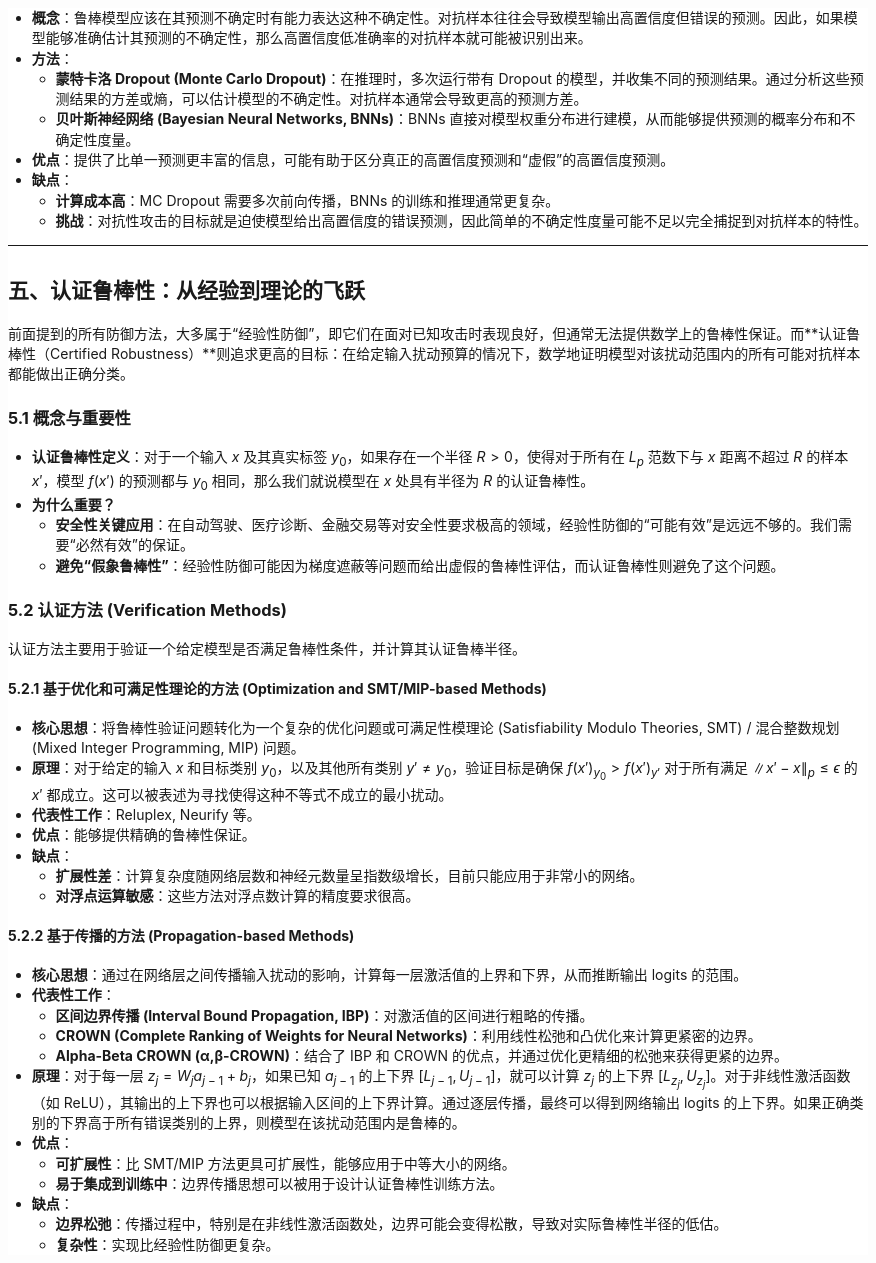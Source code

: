 *   **概念**：鲁棒模型应该在其预测不确定时有能力表达这种不确定性。对抗样本往往会导致模型输出高置信度但错误的预测。因此，如果模型能够准确估计其预测的不确定性，那么高置信度低准确率的对抗样本就可能被识别出来。
*   **方法**：
    *   **蒙特卡洛 Dropout (Monte Carlo Dropout)**：在推理时，多次运行带有 Dropout 的模型，并收集不同的预测结果。通过分析这些预测结果的方差或熵，可以估计模型的不确定性。对抗样本通常会导致更高的预测方差。
    *   **贝叶斯神经网络 (Bayesian Neural Networks, BNNs)**：BNNs 直接对模型权重分布进行建模，从而能够提供预测的概率分布和不确定性度量。
*   **优点**：提供了比单一预测更丰富的信息，可能有助于区分真正的高置信度预测和“虚假”的高置信度预测。
*   **缺点**：
    *   **计算成本高**：MC Dropout 需要多次前向传播，BNNs 的训练和推理通常更复杂。
    *   **挑战**：对抗性攻击的目标就是迫使模型给出高置信度的错误预测，因此简单的不确定性度量可能不足以完全捕捉到对抗样本的特性。

---

## 五、认证鲁棒性：从经验到理论的飞跃

前面提到的所有防御方法，大多属于“经验性防御”，即它们在面对已知攻击时表现良好，但通常无法提供数学上的鲁棒性保证。而**认证鲁棒性（Certified Robustness）**则追求更高的目标：在给定输入扰动预算的情况下，数学地证明模型对该扰动范围内的所有可能对抗样本都能做出正确分类。

### 5.1 概念与重要性

*   **认证鲁棒性定义**：对于一个输入 $x$ 及其真实标签 $y_0$，如果存在一个半径 $R > 0$，使得对于所有在 $L_p$ 范数下与 $x$ 距离不超过 $R$ 的样本 $x'$，模型 $f(x')$ 的预测都与 $y_0$ 相同，那么我们就说模型在 $x$ 处具有半径为 $R$ 的认证鲁棒性。
*   **为什么重要？**
    *   **安全性关键应用**：在自动驾驶、医疗诊断、金融交易等对安全性要求极高的领域，经验性防御的“可能有效”是远远不够的。我们需要“必然有效”的保证。
    *   **避免“假象鲁棒性”**：经验性防御可能因为梯度遮蔽等问题而给出虚假的鲁棒性评估，而认证鲁棒性则避免了这个问题。

### 5.2 认证方法 (Verification Methods)

认证方法主要用于验证一个给定模型是否满足鲁棒性条件，并计算其认证鲁棒半径。

#### 5.2.1 基于优化和可满足性理论的方法 (Optimization and SMT/MIP-based Methods)

*   **核心思想**：将鲁棒性验证问题转化为一个复杂的优化问题或可满足性模理论 (Satisfiability Modulo Theories, SMT) / 混合整数规划 (Mixed Integer Programming, MIP) 问题。
*   **原理**：对于给定的输入 $x$ 和目标类别 $y_0$，以及其他所有类别 $y' \ne y_0$，验证目标是确保 $f(x')_{y_0} > f(x')_{y'}$ 对于所有满足 $\|x' - x\|_p \le \epsilon$ 的 $x'$ 都成立。这可以被表述为寻找使得这种不等式不成立的最小扰动。
*   **代表性工作**：Reluplex, Neurify 等。
*   **优点**：能够提供精确的鲁棒性保证。
*   **缺点**：
    *   **扩展性差**：计算复杂度随网络层数和神经元数量呈指数级增长，目前只能应用于非常小的网络。
    *   **对浮点运算敏感**：这些方法对浮点数计算的精度要求很高。

#### 5.2.2 基于传播的方法 (Propagation-based Methods)

*   **核心思想**：通过在网络层之间传播输入扰动的影响，计算每一层激活值的上界和下界，从而推断输出 logits 的范围。
*   **代表性工作**：
    *   **区间边界传播 (Interval Bound Propagation, IBP)**：对激活值的区间进行粗略的传播。
    *   **CROWN (Complete Ranking of Weights for Neural Networks)**：利用线性松弛和凸优化来计算更紧密的边界。
    *   **Alpha-Beta CROWN (α,β-CROWN)**：结合了 IBP 和 CROWN 的优点，并通过优化更精细的松弛来获得更紧的边界。
*   **原理**：对于每一层 $z_{j} = W_j a_{j-1} + b_j$，如果已知 $a_{j-1}$ 的上下界 $[L_{j-1}, U_{j-1}]$，就可以计算 $z_j$ 的上下界 $[L_{z_j}, U_{z_j}]$。对于非线性激活函数（如 ReLU），其输出的上下界也可以根据输入区间的上下界计算。通过逐层传播，最终可以得到网络输出 logits 的上下界。如果正确类别的下界高于所有错误类别的上界，则模型在该扰动范围内是鲁棒的。
*   **优点**：
    *   **可扩展性**：比 SMT/MIP 方法更具可扩展性，能够应用于中等大小的网络。
    *   **易于集成到训练中**：边界传播思想可以被用于设计认证鲁棒性训练方法。
*   **缺点**：
    *   **边界松弛**：传播过程中，特别是在非线性激活函数处，边界可能会变得松散，导致对实际鲁棒性半径的低估。
    *   **复杂性**：实现比经验性防御更复杂。
